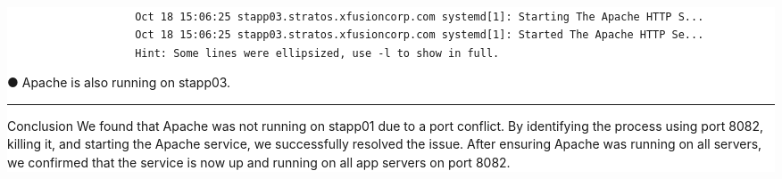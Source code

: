 						Oct 18 15:06:25 stapp03.stratos.xfusioncorp.com systemd[1]: Starting The Apache HTTP S...
						Oct 18 15:06:25 stapp03.stratos.xfusioncorp.com systemd[1]: Started The Apache HTTP Se...
						Hint: Some lines were ellipsized, use -l to show in full.

● Apache is also running on stapp03.

---------------------------------------------------------------------------------------------------
Conclusion
We found that Apache was not running on stapp01 due to a port conflict. By identifying the process using port 8082, killing it, and starting the Apache service, we successfully resolved the issue. After ensuring Apache was running on all servers, we confirmed that the service is now up and running on all app servers on port 8082.









